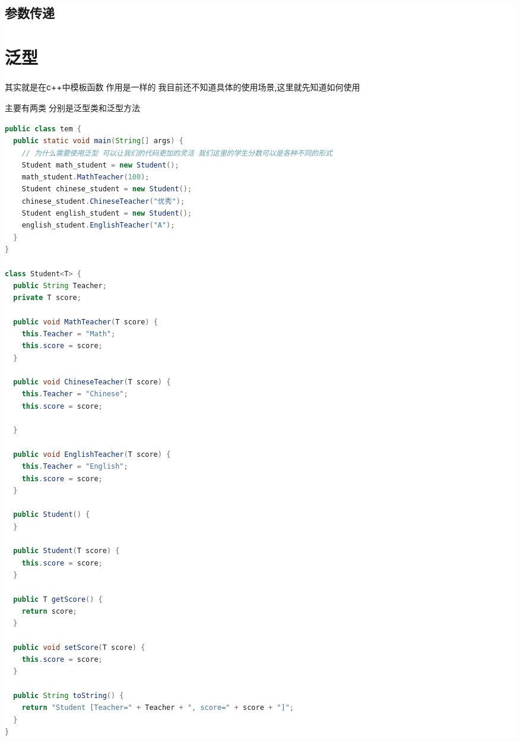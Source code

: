   ## 参数传递
  

# 泛型

其实就是在c++中模板函数 作用是一样的 我目前还不知道具体的使用场景,这里就先知道如何使用

主要有两类 分别是泛型类和泛型方法

```java
public class tem {
  public static void main(String[] args) {
    // 为什么需要使用泛型 可以让我们的代码更加的灵活 我们这里的学生分数可以是各种不同的形式
    Student math_student = new Student();
    math_student.MathTeacher(100);
    Student chinese_student = new Student();
    chinese_student.ChineseTeacher("优秀");
    Student english_student = new Student();
    english_student.EnglishTeacher("A");
  }
}

class Student<T> {
  public String Teacher;
  private T score;

  public void MathTeacher(T score) {
    this.Teacher = "Math";
    this.score = score;
  }

  public void ChineseTeacher(T score) {
    this.Teacher = "Chinese";
    this.score = score;

  }

  public void EnglishTeacher(T score) {
    this.Teacher = "English";
    this.score = score;
  }

  public Student() {
  }

  public Student(T score) {
    this.score = score;
  }

  public T getScore() {
    return score;
  }

  public void setScore(T score) {
    this.score = score;
  }

  public String toString() {
    return "Student [Teacher=" + Teacher + ", score=" + score + "]";
  }
}
```


[^3]: 接受相同的消息,做出不同的响应.